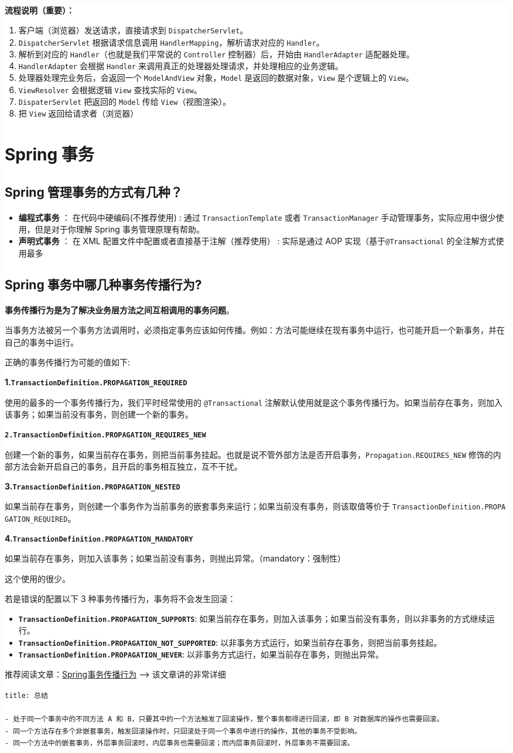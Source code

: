 **流程说明（重要）：**

1. 客户端（浏览器）发送请求，直接请求到 `DispatcherServlet`。
2. `DispatcherServlet` 根据请求信息调用 `HandlerMapping`，解析请求对应的 `Handler`。
3. 解析到对应的 `Handler`（也就是我们平常说的 `Controller` 控制器）后，开始由 `HandlerAdapter` 适配器处理。
4. `HandlerAdapter` 会根据 `Handler` 来调用真正的处理器处理请求，并处理相应的业务逻辑。
5. 处理器处理完业务后，会返回一个 `ModelAndView` 对象，`Model` 是返回的数据对象，`View` 是个逻辑上的 `View`。
6. `ViewResolver` 会根据逻辑 `View` 查找实际的 `View`。
7. `DispaterServlet` 把返回的 `Model` 传给 `View`（视图渲染）。
8. 把 `View` 返回给请求者（浏览器）

# Spring 事务

## Spring 管理事务的方式有几种？

- **编程式事务** ： 在代码中硬编码(不推荐使用) : 通过 `TransactionTemplate` 或者 `TransactionManager` 手动管理事务，实际应用中很少使用，但是对于你理解 Spring 事务管理原理有帮助。
- **声明式事务** ： 在 XML 配置文件中配置或者直接基于注解（推荐使用） : 实际是通过 AOP 实现（基于`@Transactional` 的全注解方式使用最多

## Spring 事务中哪几种事务传播行为?

**事务传播行为是为了解决业务层方法之间互相调用的事务问题**。

当事务方法被另一个事务方法调用时，必须指定事务应该如何传播。例如：方法可能继续在现有事务中运行，也可能开启一个新事务，并在自己的事务中运行。

正确的事务传播行为可能的值如下:

**1.`TransactionDefinition.PROPAGATION_REQUIRED`**

使用的最多的一个事务传播行为，我们平时经常使用的 `@Transactional` 注解默认使用就是这个事务传播行为。如果当前存在事务，则加入该事务；如果当前没有事务，则创建一个新的事务。

**`2.TransactionDefinition.PROPAGATION_REQUIRES_NEW`**

创建一个新的事务，如果当前存在事务，则把当前事务挂起。也就是说不管外部方法是否开启事务，`Propagation.REQUIRES_NEW` 修饰的内部方法会新开启自己的事务，且开启的事务相互独立，互不干扰。

**3.`TransactionDefinition.PROPAGATION_NESTED`**

如果当前存在事务，则创建一个事务作为当前事务的嵌套事务来运行；如果当前没有事务，则该取值等价于 `TransactionDefinition.PROPAGATION_REQUIRED`。

**4.`TransactionDefinition.PROPAGATION_MANDATORY`**

如果当前存在事务，则加入该事务；如果当前没有事务，则抛出异常。（mandatory：强制性）

这个使用的很少。

若是错误的配置以下 3 种事务传播行为，事务将不会发生回滚：

- **`TransactionDefinition.PROPAGATION_SUPPORTS`**: 如果当前存在事务，则加入该事务；如果当前没有事务，则以非事务的方式继续运行。
- **`TransactionDefinition.PROPAGATION_NOT_SUPPORTED`**: 以非事务方式运行，如果当前存在事务，则把当前事务挂起。
- **`TransactionDefinition.PROPAGATION_NEVER`**: 以非事务方式运行，如果当前存在事务，则抛出异常。

推荐阅读文章：[Spring事务传播行为](https://juejin.cn/post/6844903600943022088) --> 该文章讲的非常详细

```ad-info
title: 总结

- 处于同一个事务中的不同方法 A 和 B，只要其中的一个方法触发了回滚操作，整个事务都得进行回滚，即 B 对数据库的操作也需要回滚。
- 同一个方法存在多个非嵌套事务，触发回滚操作时，只回滚处于同一个事务中进行的操作，其他的事务不受影响。
- 同一个方法中的嵌套事务，外层事务回滚时，内层事务也需要回滚；而内层事务回滚时，外层事务不需要回滚。
```
